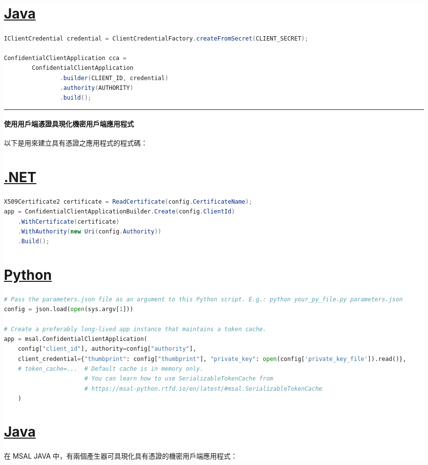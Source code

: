 # <a name="java"></a>[Java](#tab/java)

```Java
IClientCredential credential = ClientCredentialFactory.createFromSecret(CLIENT_SECRET);

ConfidentialClientApplication cca =
        ConfidentialClientApplication
                .builder(CLIENT_ID, credential)
                .authority(AUTHORITY)
                .build();
```

---

#### <a name="instantiate-the-confidential-client-application-with-a-client-certificate"></a>使用用戶端憑證具現化機密用戶端應用程式

以下是用來建立具有憑證之應用程式的程式碼：

# <a name="net"></a>[.NET](#tab/dotnet)

```csharp
X509Certificate2 certificate = ReadCertificate(config.CertificateName);
app = ConfidentialClientApplicationBuilder.Create(config.ClientId)
    .WithCertificate(certificate)
    .WithAuthority(new Uri(config.Authority))
    .Build();
```

# <a name="python"></a>[Python](#tab/python)

```Python
# Pass the parameters.json file as an argument to this Python script. E.g.: python your_py_file.py parameters.json
config = json.load(open(sys.argv[1]))

# Create a preferably long-lived app instance that maintains a token cache.
app = msal.ConfidentialClientApplication(
    config["client_id"], authority=config["authority"],
    client_credential={"thumbprint": config["thumbprint"], "private_key": open(config['private_key_file']).read()},
    # token_cache=...  # Default cache is in memory only.
                       # You can learn how to use SerializableTokenCache from
                       # https://msal-python.rtfd.io/en/latest/#msal.SerializableTokenCache
    )
```

# <a name="java"></a>[Java](#tab/java)

在 MSAL JAVA 中，有兩個產生器可具現化具有憑證的機密用戶端應用程式：
